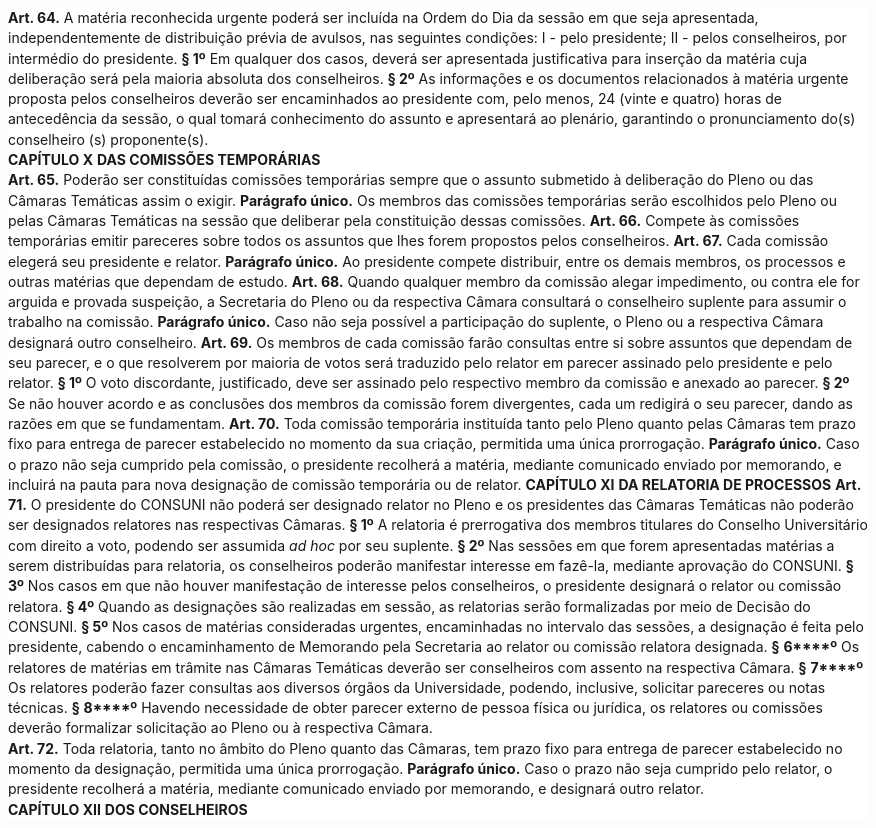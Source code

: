  **Art. 64.** A matéria reconhecida urgente poderá ser incluída na Ordem do Dia da sessão em que seja apresentada, independentemente de distribuição prévia de avulsos, nas seguintes condições: I - pelo presidente; II - pelos conselheiros, por intermédio do presidente. **§ 1º** Em qualquer dos casos, deverá ser apresentada justificativa para inserção da matéria cuja deliberação será pela maioria absoluta dos conselheiros. **§ 2º** As informações e os documentos relacionados à matéria urgente proposta pelos conselheiros deverão ser encaminhados ao presidente com, pelo menos, 24 (vinte e quatro) horas de antecedência da sessão, o qual tomará conhecimento do assunto e apresentará ao plenário, garantindo o pronunciamento do(s) conselheiro (s) proponente(s).   
 **CAPÍTULO X** **DAS COMISSÕES TEMPORÁRIAS**   
 **Art. 65.** Poderão ser constituídas comissões temporárias sempre que o assunto submetido à deliberação do Pleno ou das Câmaras Temáticas assim o exigir. **Parágrafo único.** Os membros das comissões temporárias serão escolhidos pelo Pleno ou pelas Câmaras Temáticas na sessão que deliberar pela constituição dessas comissões.   **Art. 66.** Compete às comissões temporárias emitir pareceres sobre todos os assuntos que lhes forem propostos pelos conselheiros.   **Art. 67.** Cada comissão elegerá seu presidente e relator. **Parágrafo único.** Ao presidente compete distribuir, entre os demais membros, os processos e outras matérias que dependam de estudo.    **Art. 68.** Quando qualquer membro da comissão alegar impedimento, ou contra ele for arguida e provada suspeição, a Secretaria do Pleno ou da respectiva Câmara consultará o conselheiro suplente para assumir o trabalho na comissão. **Parágrafo único.** Caso não seja possível a participação do suplente, o Pleno ou a respectiva Câmara designará outro conselheiro.    **Art. 69.** Os membros de cada comissão farão consultas entre si sobre assuntos que dependam de seu parecer, e o que resolverem por maioria de votos será traduzido pelo relator em parecer assinado pelo presidente e pelo relator. **§ 1º** O voto discordante, justificado, deve ser assinado pelo respectivo membro da comissão e anexado ao parecer. **§ 2º** Se não houver acordo e as conclusões dos membros da comissão forem divergentes, cada um redigirá o seu parecer, dando as razões em que se fundamentam.   **Art. 70.** Toda comissão temporária instituída tanto pelo Pleno quanto pelas Câmaras tem prazo fixo para entrega de parecer estabelecido no momento da sua criação, permitida uma única prorrogação. **Parágrafo único.** Caso o prazo não seja cumprido pela comissão, o presidente recolherá a matéria, mediante comunicado enviado por memorando, e incluirá na pauta para nova designação de comissão temporária ou de relator.   **CAPÍTULO XI**   **DA RELATORIA DE PROCESSOS**   **Art. 71.** O presidente do CONSUNI não poderá ser designado relator no Pleno e os presidentes das Câmaras Temáticas não poderão ser designados relatores nas respectivas Câmaras. **§ 1º** A relatoria é prerrogativa dos membros titulares do Conselho Universitário com direito a voto, podendo ser assumida *ad hoc* por seu suplente. **§ 2º** Nas sessões em que forem apresentadas matérias a serem distribuídas para relatoria, os conselheiros poderão manifestar interesse em fazê-la, mediante aprovação do CONSUNI. **§ 3º** Nos casos em que não houver manifestação de interesse pelos conselheiros, o presidente designará o relator ou comissão relatora. **§ 4º** Quando as designações são realizadas em sessão, as relatorias serão formalizadas por meio de Decisão do CONSUNI. **§ 5º** Nos casos de matérias consideradas urgentes, encaminhadas no intervalo das sessões, a designação é feita pelo presidente, cabendo o encaminhamento de Memorando pela Secretaria ao relator ou comissão relatora designada. **§** **6****º** Os relatores de matérias em trâmite nas Câmaras Temáticas deverão ser conselheiros com assento na respectiva Câmara. **§** **7****º** Os relatores poderão fazer consultas aos diversos órgãos da Universidade, podendo, inclusive, solicitar pareceres ou notas técnicas. **§** **8****º** Havendo necessidade de obter parecer externo de pessoa física ou jurídica, os relatores ou comissões deverão formalizar solicitação ao Pleno ou à respectiva Câmara.   
 **Art. 72.** Toda relatoria, tanto no âmbito do Pleno quanto das Câmaras, tem prazo fixo para entrega de parecer estabelecido no momento da designação, permitida uma única prorrogação. **Parágrafo único.** Caso o prazo não seja cumprido pelo relator, o presidente recolherá a matéria, mediante comunicado enviado por memorando, e designará outro relator.   
 **CAPÍTULO XII**  **DOS CONSELHEIROS**   